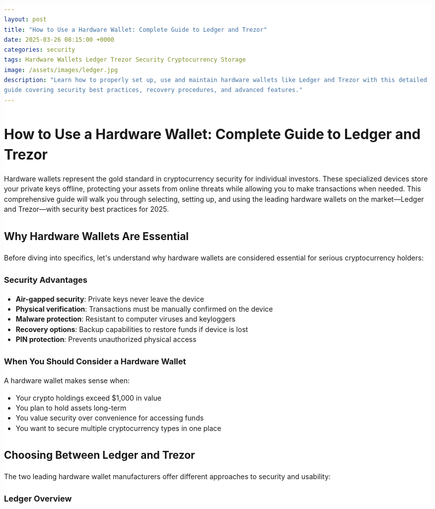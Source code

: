```yaml
---
layout: post
title: "How to Use a Hardware Wallet: Complete Guide to Ledger and Trezor"
date: 2025-03-26 08:15:00 +0000
categories: security
tags: Hardware Wallets Ledger Trezor Security Cryptocurrency Storage
image: /assets/images/ledger.jpg
description: "Learn how to properly set up, use and maintain hardware wallets like Ledger and Trezor with this detailed guide covering security best practices, recovery procedures, and advanced features."
---
```


# How to Use a Hardware Wallet: Complete Guide to Ledger and Trezor

Hardware wallets represent the gold standard in cryptocurrency security for individual investors. These specialized devices store your private keys offline, protecting your assets from online threats while allowing you to make transactions when needed. This comprehensive guide will walk you through selecting, setting up, and using the leading hardware wallets on the market—Ledger and Trezor—with security best practices for 2025.

## Why Hardware Wallets Are Essential

Before diving into specifics, let's understand why hardware wallets are considered essential for serious cryptocurrency holders:

### Security Advantages

- **Air-gapped security**: Private keys never leave the device
- **Physical verification**: Transactions must be manually confirmed on the device
- **Malware protection**: Resistant to computer viruses and keyloggers
- **Recovery options**: Backup capabilities to restore funds if device is lost
- **PIN protection**: Prevents unauthorized physical access

### When You Should Consider a Hardware Wallet

A hardware wallet makes sense when:
- Your crypto holdings exceed $1,000 in value
- You plan to hold assets long-term
- You value security over convenience for accessing funds
- You want to secure multiple cryptocurrency types in one place

## Choosing Between Ledger and Trezor

The two leading hardware wallet manufacturers offer different approaches to security and usability:

### Ledger Overview
